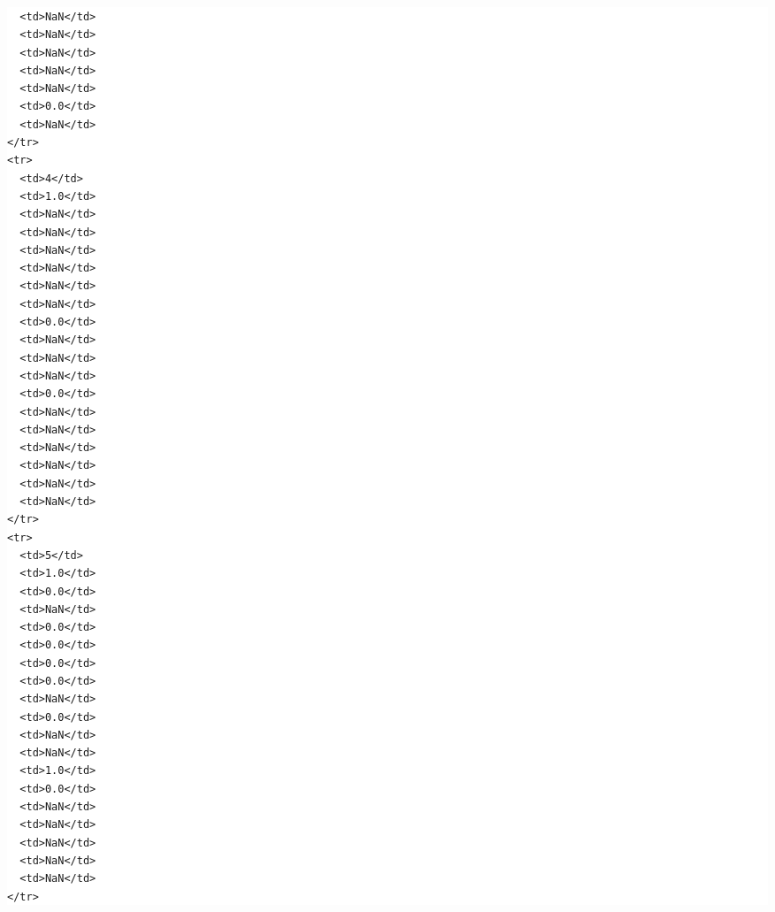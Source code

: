       <td>NaN</td>
      <td>NaN</td>
      <td>NaN</td>
      <td>NaN</td>
      <td>NaN</td>
      <td>0.0</td>
      <td>NaN</td>
    </tr>
    <tr>
      <td>4</td>
      <td>1.0</td>
      <td>NaN</td>
      <td>NaN</td>
      <td>NaN</td>
      <td>NaN</td>
      <td>NaN</td>
      <td>NaN</td>
      <td>0.0</td>
      <td>NaN</td>
      <td>NaN</td>
      <td>NaN</td>
      <td>0.0</td>
      <td>NaN</td>
      <td>NaN</td>
      <td>NaN</td>
      <td>NaN</td>
      <td>NaN</td>
      <td>NaN</td>
    </tr>
    <tr>
      <td>5</td>
      <td>1.0</td>
      <td>0.0</td>
      <td>NaN</td>
      <td>0.0</td>
      <td>0.0</td>
      <td>0.0</td>
      <td>0.0</td>
      <td>NaN</td>
      <td>0.0</td>
      <td>NaN</td>
      <td>NaN</td>
      <td>1.0</td>
      <td>0.0</td>
      <td>NaN</td>
      <td>NaN</td>
      <td>NaN</td>
      <td>NaN</td>
      <td>NaN</td>
    </tr>
  </tbody>
</table>
</div>
